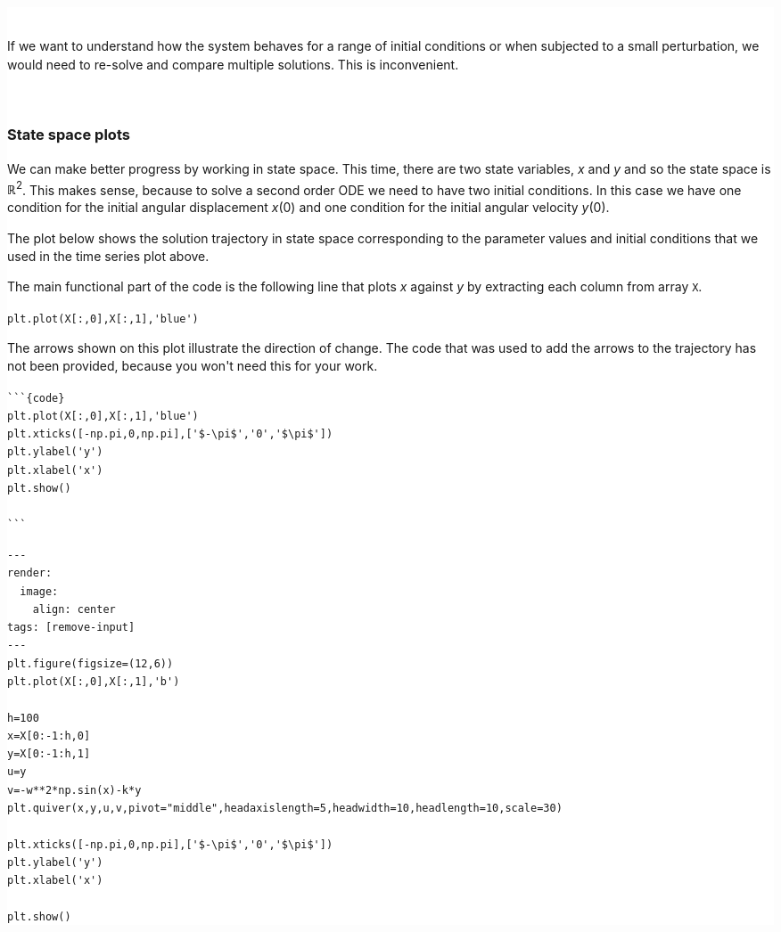 <br>

If we want to understand how the system behaves for a range of initial conditions or when subjected to a small perturbation, we would need to re-solve and compare multiple solutions. This is inconvenient.

<br>

### State space plots

We can make better progress by working in state space. This time, there are two state variables, $x$ and $y$ and so the state space is $\mathbb{R}^2$. This makes sense, because to solve a second order ODE we need to have two initial conditions. In this case we have one condition for the initial angular displacement $x(0)$ and one condition for the initial angular velocity $y(0)$.

The plot below shows the solution trajectory in state space corresponding to the parameter values and initial conditions that we used in the time series plot above.

The main functional part of the code is the following line that plots $x$ against $y$ by extracting each column from array `X`.

```{code}
plt.plot(X[:,0],X[:,1],'blue')
```

The arrows shown on this plot illustrate the direction of change. The code that was used to add the arrows to the trajectory has not been provided, because you won't need this for your work.

````{toggle}
```{code}
plt.plot(X[:,0],X[:,1],'blue')
plt.xticks([-np.pi,0,np.pi],['$-\pi$','0','$\pi$'])
plt.ylabel('y')
plt.xlabel('x')
plt.show()

```
````

```{code-cell}
---
render:
  image:
    align: center
tags: [remove-input]
---
plt.figure(figsize=(12,6))
plt.plot(X[:,0],X[:,1],'b')

h=100
x=X[0:-1:h,0]
y=X[0:-1:h,1]
u=y
v=-w**2*np.sin(x)-k*y
plt.quiver(x,y,u,v,pivot="middle",headaxislength=5,headwidth=10,headlength=10,scale=30)

plt.xticks([-np.pi,0,np.pi],['$-\pi$','0','$\pi$'])
plt.ylabel('y')
plt.xlabel('x')

plt.show()
```
